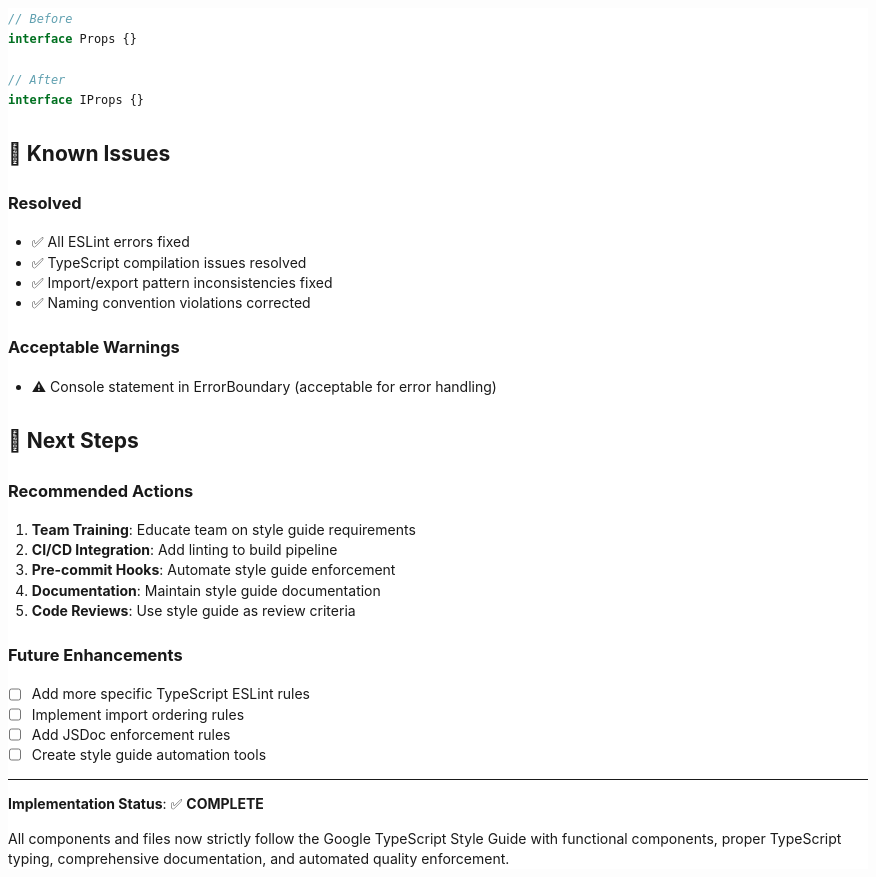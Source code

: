 ```typescript
// Before
interface Props {}

// After
interface IProps {}
```

## 🚨 Known Issues

### Resolved
- ✅ All ESLint errors fixed
- ✅ TypeScript compilation issues resolved
- ✅ Import/export pattern inconsistencies fixed
- ✅ Naming convention violations corrected

### Acceptable Warnings
- ⚠️ Console statement in ErrorBoundary (acceptable for error handling)

## 🎯 Next Steps

### Recommended Actions
1. **Team Training**: Educate team on style guide requirements
2. **CI/CD Integration**: Add linting to build pipeline
3. **Pre-commit Hooks**: Automate style guide enforcement
4. **Documentation**: Maintain style guide documentation
5. **Code Reviews**: Use style guide as review criteria

### Future Enhancements
- [ ] Add more specific TypeScript ESLint rules
- [ ] Implement import ordering rules
- [ ] Add JSDoc enforcement rules
- [ ] Create style guide automation tools

---

**Implementation Status**: ✅ **COMPLETE**

All components and files now strictly follow the Google TypeScript Style Guide with functional components, proper TypeScript typing, comprehensive documentation, and automated quality enforcement.
